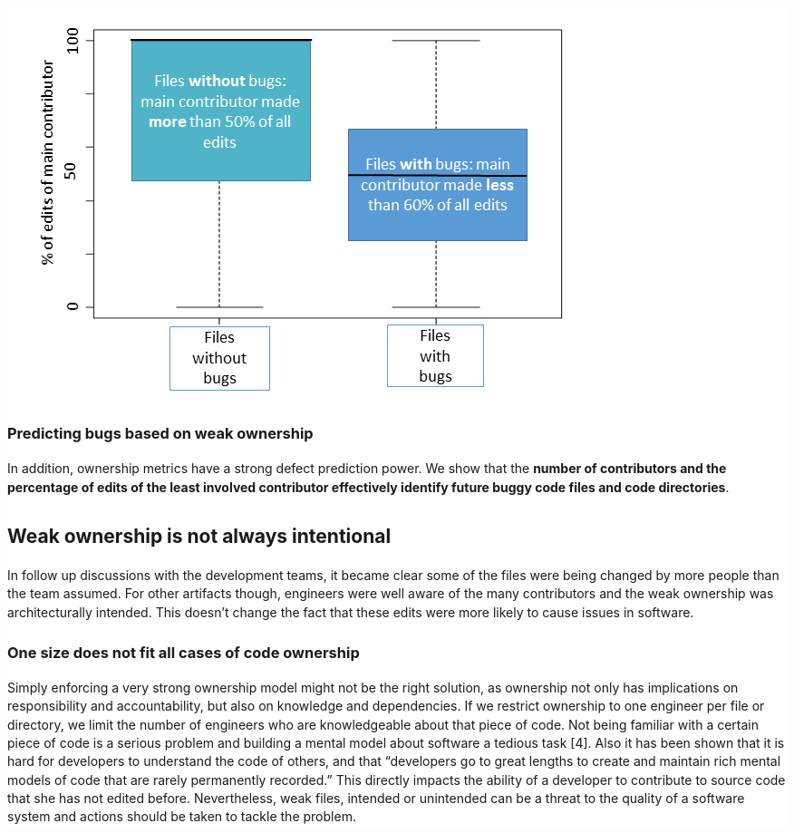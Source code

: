 ![Figure 1: Effects of code ownership on bugs](_img/code_ownership_effects_bugs.png)  

### Predicting bugs based on weak ownership
In addition, ownership metrics have a strong defect prediction power. We
show that the **number of contributors and the percentage of edits of
the least involved contributor effectively identify future buggy code
files and code directories**.

## Weak ownership is not always intentional
In follow up discussions with the development teams, it became clear
some of the files were being changed by more people than the team
assumed. For other artifacts though, engineers were well aware of the
many contributors and the weak ownership was architecturally intended.
This doesn’t change the fact that these edits were more likely to cause
issues in software.

### One size does not fit all cases of code ownership
Simply enforcing a very strong ownership model might not be the right
solution, as ownership not only has implications on responsibility and
accountability, but also on knowledge and dependencies. If we restrict
ownership to one engineer per file or directory, we limit the number of
engineers who are knowledgeable about that piece of code. Not being
familiar with a certain piece of code is a serious problem and building
a mental model about software a tedious task \[4\]. Also it has been
shown that it is hard for developers to understand the code of others,
and that “developers go to great lengths to create and maintain rich
mental models of code that are rarely permanently recorded.” This
directly impacts the ability of a developer to contribute to source code
that she has not edited before. Nevertheless, weak files, intended or
unintended can be a threat to the quality of a software system and
actions should be taken to tackle the problem.
